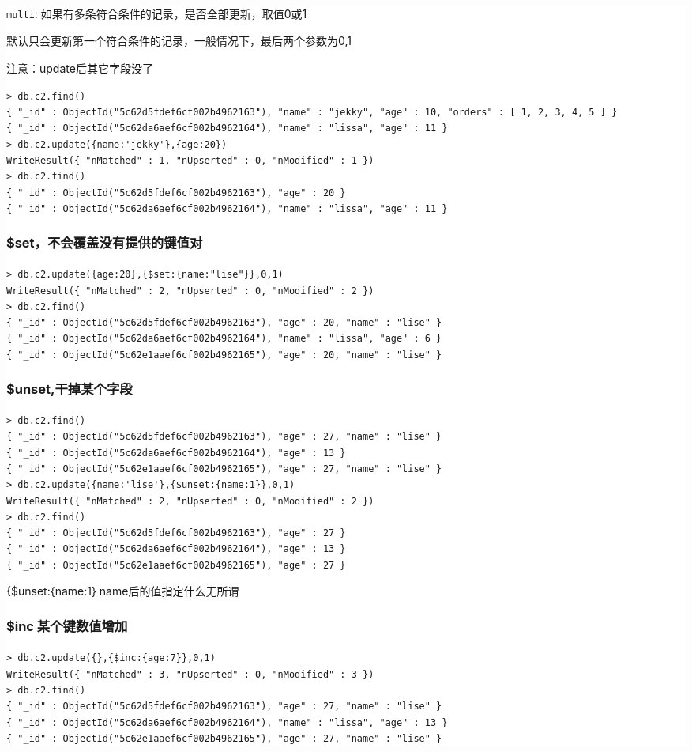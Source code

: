 `multi`: 如果有多条符合条件的记录，是否全部更新，取值0或1

默认只会更新第一个符合条件的记录，一般情况下，最后两个参数为0,1

注意：update后其它字段没了

```shell
> db.c2.find()
{ "_id" : ObjectId("5c62d5fdef6cf002b4962163"), "name" : "jekky", "age" : 10, "orders" : [ 1, 2, 3, 4, 5 ] }
{ "_id" : ObjectId("5c62da6aef6cf002b4962164"), "name" : "lissa", "age" : 11 }
> db.c2.update({name:'jekky'},{age:20})
WriteResult({ "nMatched" : 1, "nUpserted" : 0, "nModified" : 1 })
> db.c2.find()
{ "_id" : ObjectId("5c62d5fdef6cf002b4962163"), "age" : 20 }
{ "_id" : ObjectId("5c62da6aef6cf002b4962164"), "name" : "lissa", "age" : 11 }

```



### $set，不会覆盖没有提供的键值对

```shell
> db.c2.update({age:20},{$set:{name:"lise"}},0,1)
WriteResult({ "nMatched" : 2, "nUpserted" : 0, "nModified" : 2 })
> db.c2.find()
{ "_id" : ObjectId("5c62d5fdef6cf002b4962163"), "age" : 20, "name" : "lise" }
{ "_id" : ObjectId("5c62da6aef6cf002b4962164"), "name" : "lissa", "age" : 6 }
{ "_id" : ObjectId("5c62e1aaef6cf002b4962165"), "age" : 20, "name" : "lise" }
```

### $unset,干掉某个字段

```shell
> db.c2.find()
{ "_id" : ObjectId("5c62d5fdef6cf002b4962163"), "age" : 27, "name" : "lise" }
{ "_id" : ObjectId("5c62da6aef6cf002b4962164"), "age" : 13 }
{ "_id" : ObjectId("5c62e1aaef6cf002b4962165"), "age" : 27, "name" : "lise" }
> db.c2.update({name:'lise'},{$unset:{name:1}},0,1)
WriteResult({ "nMatched" : 2, "nUpserted" : 0, "nModified" : 2 })
> db.c2.find()
{ "_id" : ObjectId("5c62d5fdef6cf002b4962163"), "age" : 27 }
{ "_id" : ObjectId("5c62da6aef6cf002b4962164"), "age" : 13 }
{ "_id" : ObjectId("5c62e1aaef6cf002b4962165"), "age" : 27 }

```

{$unset:{name:1}  name后的值指定什么无所谓



### $inc 某个键数值增加

```shell
> db.c2.update({},{$inc:{age:7}},0,1)
WriteResult({ "nMatched" : 3, "nUpserted" : 0, "nModified" : 3 })
> db.c2.find()
{ "_id" : ObjectId("5c62d5fdef6cf002b4962163"), "age" : 27, "name" : "lise" }
{ "_id" : ObjectId("5c62da6aef6cf002b4962164"), "name" : "lissa", "age" : 13 }
{ "_id" : ObjectId("5c62e1aaef6cf002b4962165"), "age" : 27, "name" : "lise" }

```
